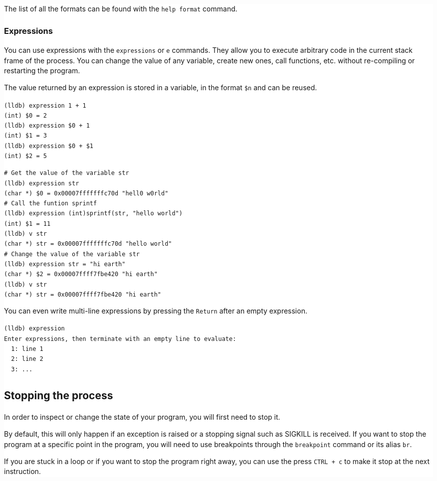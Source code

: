 The list of all the formats can be found with the `help format` command.

### Expressions

You can use expressions with the `expressions` or `e` commands. They allow you to execute arbitrary code in the current stack frame of the process. You can change the value of any variable, create new ones, call functions, etc. without re-compiling or restarting the program.

The value returned by an expression is stored in a variable, in the format `$n` and can be reused.

```shell
(lldb) expression 1 + 1
(int) $0 = 2
(lldb) expression $0 + 1
(int) $1 = 3
(lldb) expression $0 + $1
(int) $2 = 5
```

```shell
# Get the value of the variable str
(lldb) expression str
(char *) $0 = 0x00007fffffffc70d "hell0 w0rld"
# Call the funtion sprintf
(lldb) expression (int)sprintf(str, "hello world")
(int) $1 = 11
(lldb) v str
(char *) str = 0x00007fffffffc70d "hello world"
# Change the value of the variable str
(lldb) expression str = "hi earth"
(char *) $2 = 0x00007ffff7fbe420 "hi earth"
(lldb) v str
(char *) str = 0x00007ffff7fbe420 "hi earth"
```

You can even write multi-line expressions by pressing the `Return` after an empty expression.

```shell
(lldb) expression
Enter expressions, then terminate with an empty line to evaluate:
  1: line 1
  2: line 2
  3: ...
```

## Stopping the process

In order to inspect or change the state of your program, you will first need to stop it.

By default, this will only happen if an exception is raised or a stopping signal such as SIGKILL is received. If you want to stop the program at a specific point in the program, you will need to use breakpoints through the `breakpoint` command or its alias `br`.

If you are stuck in a loop or if you want to stop the program right away, you can use the press `CTRL + c` to make it stop at the next instruction.
